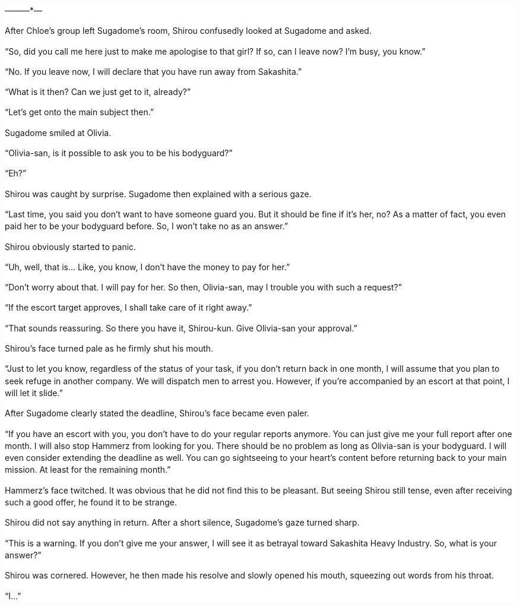 —*—*—*—

After Chloe’s group left Sugadome’s room, Shirou confusedly looked at Sugadome and asked.

“So, did you call me here just to make me apologise to that girl? If so, can I leave now? I’m busy, you know.”

“No. If you leave now, I will declare that you have run away from Sakashita.”

“What is it then? Can we just get to it, already?”

“Let’s get onto the main subject then.”

Sugadome smiled at Olivia.

“Olivia-san, is it possible to ask you to be his bodyguard?”

“Eh?”

Shirou was caught by surprise. Sugadome then explained with a serious gaze.

“Last time, you said you don’t want to have someone guard you. But it should be fine if it’s her, no? As a matter of fact, you even paid her to be your bodyguard before. So, I won’t take no as an answer.”

Shirou obviously started to panic.

“Uh, well, that is… Like, you know, I don’t have the money to pay for her.”

“Don’t worry about that. I will pay for her. So then, Olivia-san, may I trouble you with such a request?”

“If the escort target approves, I shall take care of it right away.”

“That sounds reassuring. So there you have it, Shirou-kun. Give Olivia-san your approval.”

Shirou’s face turned pale as he firmly shut his mouth.

“Just to let you know, regardless of the status of your task, if you don’t return back in one month, I will assume that you plan to seek refuge in another company. We will dispatch men to arrest you. However, if you’re accompanied by an escort at that point, I will let it slide.”

After Sugadome clearly stated the deadline, Shirou’s face became even paler.

“If you have an escort with you, you don’t have to do your regular reports anymore. You can just give me your full report after one month. I will also stop Hammerz from looking for you. There should be no problem as long as Olivia-san is your bodyguard. I will even consider extending the deadline as well. You can go sightseeing to your heart’s content before returning back to your main mission. At least for the remaining month.”

Hammerz’s face twitched. It was obvious that he did not find this to be pleasant. But seeing Shirou still tense, even after receiving such a good offer, he found it to be strange.

Shirou did not say anything in return. After a short silence, Sugadome’s gaze turned sharp.

“This is a warning. If you don’t give me your answer, I will see it as betrayal toward Sakashita Heavy Industry. So, what is your answer?”

Shirou was cornered. However, he then made his resolve and slowly opened his mouth, squeezing out words from his throat.

“I…”
